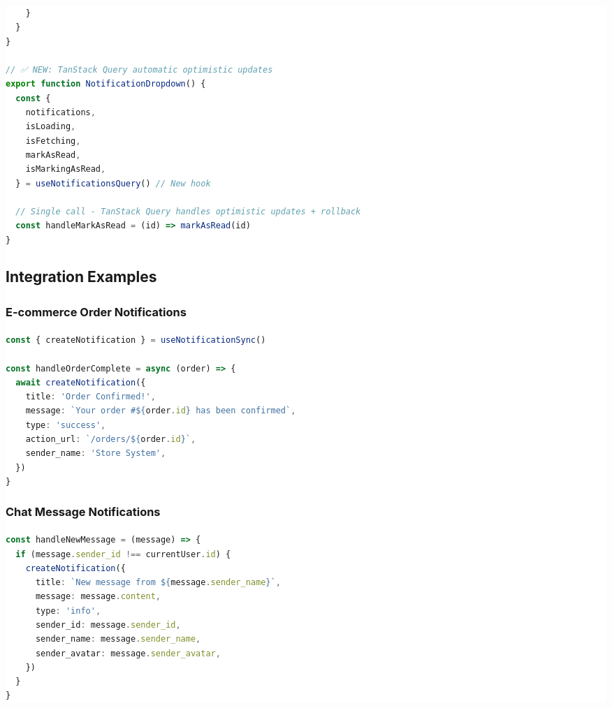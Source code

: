 ```typescript
    }
  }
}

// ✅ NEW: TanStack Query automatic optimistic updates
export function NotificationDropdown() {
  const {
    notifications,
    isLoading,
    isFetching,
    markAsRead,
    isMarkingAsRead,
  } = useNotificationsQuery() // New hook
  
  // Single call - TanStack Query handles optimistic updates + rollback
  const handleMarkAsRead = (id) => markAsRead(id)
}
```

## Integration Examples

### E-commerce Order Notifications
```typescript
const { createNotification } = useNotificationSync()

const handleOrderComplete = async (order) => {
  await createNotification({
    title: 'Order Confirmed!',
    message: `Your order #${order.id} has been confirmed`,
    type: 'success',
    action_url: `/orders/${order.id}`,
    sender_name: 'Store System',
  })
}
```

### Chat Message Notifications
```typescript
const handleNewMessage = (message) => {
  if (message.sender_id !== currentUser.id) {
    createNotification({
      title: `New message from ${message.sender_name}`,
      message: message.content,
      type: 'info',
      sender_id: message.sender_id,
      sender_name: message.sender_name,
      sender_avatar: message.sender_avatar,
    })
  }
}
```
